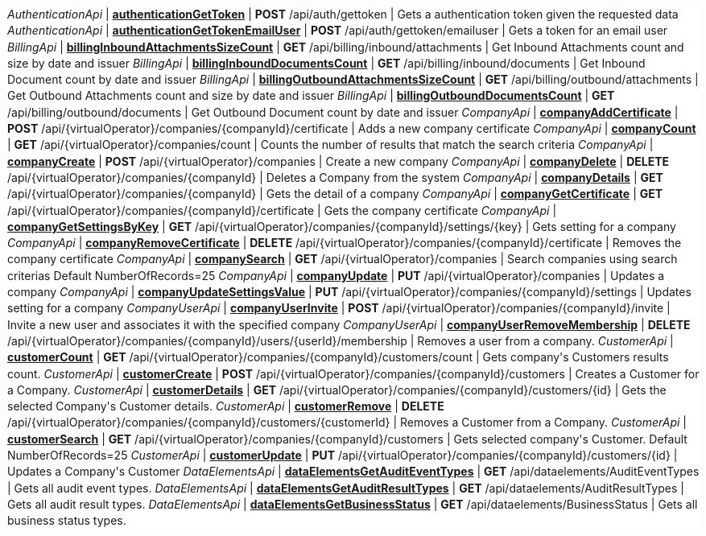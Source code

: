 *AuthenticationApi* | [**authenticationGetToken**](docs/Api/AuthenticationApi.md#authenticationgettoken) | **POST** /api/auth/gettoken | Gets a authentication token given the requested data
*AuthenticationApi* | [**authenticationGetTokenEmailUser**](docs/Api/AuthenticationApi.md#authenticationgettokenemailuser) | **POST** /api/auth/gettoken/emailuser | Gets a token for an email user
*BillingApi* | [**billingInboundAttachmentsSizeCount**](docs/Api/BillingApi.md#billinginboundattachmentssizecount) | **GET** /api/billing/inbound/attachments | Get Inbound Attachments count and size by date and issuer
*BillingApi* | [**billingInboundDocumentsCount**](docs/Api/BillingApi.md#billinginbounddocumentscount) | **GET** /api/billing/inbound/documents | Get Inbound Document count by date and issuer
*BillingApi* | [**billingOutboundAttachmentsSizeCount**](docs/Api/BillingApi.md#billingoutboundattachmentssizecount) | **GET** /api/billing/outbound/attachments | Get Outbound Attachments count and size by date and issuer
*BillingApi* | [**billingOutboundDocumentsCount**](docs/Api/BillingApi.md#billingoutbounddocumentscount) | **GET** /api/billing/outbound/documents | Get Outbound Document count by date and issuer
*CompanyApi* | [**companyAddCertificate**](docs/Api/CompanyApi.md#companyaddcertificate) | **POST** /api/{virtualOperator}/companies/{companyId}/certificate | Adds a new company certificate
*CompanyApi* | [**companyCount**](docs/Api/CompanyApi.md#companycount) | **GET** /api/{virtualOperator}/companies/count | Counts the number of results that match the search criteria
*CompanyApi* | [**companyCreate**](docs/Api/CompanyApi.md#companycreate) | **POST** /api/{virtualOperator}/companies | Create a new company
*CompanyApi* | [**companyDelete**](docs/Api/CompanyApi.md#companydelete) | **DELETE** /api/{virtualOperator}/companies/{companyId} | Deletes a Company from the system
*CompanyApi* | [**companyDetails**](docs/Api/CompanyApi.md#companydetails) | **GET** /api/{virtualOperator}/companies/{companyId} | Gets the detail of a company
*CompanyApi* | [**companyGetCertificate**](docs/Api/CompanyApi.md#companygetcertificate) | **GET** /api/{virtualOperator}/companies/{companyId}/certificate | Gets the company certificate
*CompanyApi* | [**companyGetSettingsByKey**](docs/Api/CompanyApi.md#companygetsettingsbykey) | **GET** /api/{virtualOperator}/companies/{companyId}/settings/{key} | Gets setting for a company
*CompanyApi* | [**companyRemoveCertificate**](docs/Api/CompanyApi.md#companyremovecertificate) | **DELETE** /api/{virtualOperator}/companies/{companyId}/certificate | Removes the company certificate
*CompanyApi* | [**companySearch**](docs/Api/CompanyApi.md#companysearch) | **GET** /api/{virtualOperator}/companies | Search companies using search criterias  Default NumberOfRecords&#x3D;25
*CompanyApi* | [**companyUpdate**](docs/Api/CompanyApi.md#companyupdate) | **PUT** /api/{virtualOperator}/companies | Updates a company
*CompanyApi* | [**companyUpdateSettingsValue**](docs/Api/CompanyApi.md#companyupdatesettingsvalue) | **PUT** /api/{virtualOperator}/companies/{companyId}/settings | Updates setting for a company
*CompanyUserApi* | [**companyUserInvite**](docs/Api/CompanyUserApi.md#companyuserinvite) | **POST** /api/{virtualOperator}/companies/{companyId}/invite | Invite a new user and associates it with the specified company
*CompanyUserApi* | [**companyUserRemoveMembership**](docs/Api/CompanyUserApi.md#companyuserremovemembership) | **DELETE** /api/{virtualOperator}/companies/{companyId}/users/{userId}/membership | Removes a user from a company.
*CustomerApi* | [**customerCount**](docs/Api/CustomerApi.md#customercount) | **GET** /api/{virtualOperator}/companies/{companyId}/customers/count | Gets company&#39;s Customers results count.
*CustomerApi* | [**customerCreate**](docs/Api/CustomerApi.md#customercreate) | **POST** /api/{virtualOperator}/companies/{companyId}/customers | Creates a Customer for a Company.
*CustomerApi* | [**customerDetails**](docs/Api/CustomerApi.md#customerdetails) | **GET** /api/{virtualOperator}/companies/{companyId}/customers/{id} | Gets the selected Company&#39;s Customer details.
*CustomerApi* | [**customerRemove**](docs/Api/CustomerApi.md#customerremove) | **DELETE** /api/{virtualOperator}/companies/{companyId}/customers/{customerId} | Removes a Customer from a Company.
*CustomerApi* | [**customerSearch**](docs/Api/CustomerApi.md#customersearch) | **GET** /api/{virtualOperator}/companies/{companyId}/customers | Gets selected company&#39;s Customer.  Default NumberOfRecords&#x3D;25
*CustomerApi* | [**customerUpdate**](docs/Api/CustomerApi.md#customerupdate) | **PUT** /api/{virtualOperator}/companies/{companyId}/customers/{id} | Updates a Company&#39;s Customer
*DataElementsApi* | [**dataElementsGetAuditEventTypes**](docs/Api/DataElementsApi.md#dataelementsgetauditeventtypes) | **GET** /api/dataelements/AuditEventTypes | Gets all audit event types.
*DataElementsApi* | [**dataElementsGetAuditResultTypes**](docs/Api/DataElementsApi.md#dataelementsgetauditresulttypes) | **GET** /api/dataelements/AuditResultTypes | Gets all audit result types.
*DataElementsApi* | [**dataElementsGetBusinessStatus**](docs/Api/DataElementsApi.md#dataelementsgetbusinessstatus) | **GET** /api/dataelements/BusinessStatus | Gets all business status types.